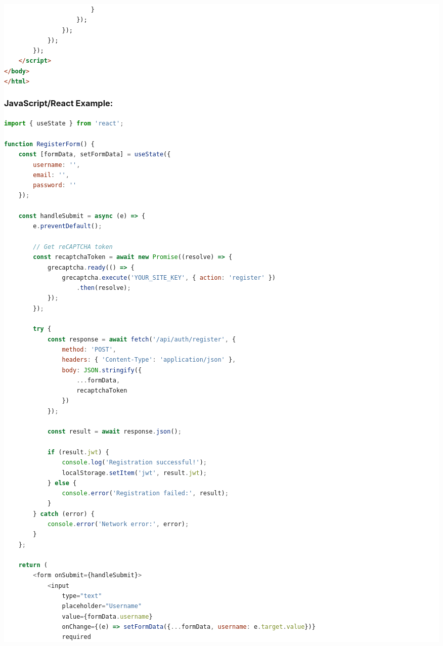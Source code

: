 ```html
                        }
                    });
                });
            });
        });
    </script>
</body>
</html>
```

### JavaScript/React Example:
```javascript
import { useState } from 'react';

function RegisterForm() {
    const [formData, setFormData] = useState({
        username: '',
        email: '',
        password: ''
    });

    const handleSubmit = async (e) => {
        e.preventDefault();
        
        // Get reCAPTCHA token
        const recaptchaToken = await new Promise((resolve) => {
            grecaptcha.ready(() => {
                grecaptcha.execute('YOUR_SITE_KEY', { action: 'register' })
                    .then(resolve);
            });
        });

        try {
            const response = await fetch('/api/auth/register', {
                method: 'POST',
                headers: { 'Content-Type': 'application/json' },
                body: JSON.stringify({
                    ...formData,
                    recaptchaToken
                })
            });

            const result = await response.json();
            
            if (result.jwt) {
                console.log('Registration successful!');
                localStorage.setItem('jwt', result.jwt);
            } else {
                console.error('Registration failed:', result);
            }
        } catch (error) {
            console.error('Network error:', error);
        }
    };

    return (
        <form onSubmit={handleSubmit}>
            <input 
                type="text" 
                placeholder="Username"
                value={formData.username}
                onChange={(e) => setFormData({...formData, username: e.target.value})}
                required 
```